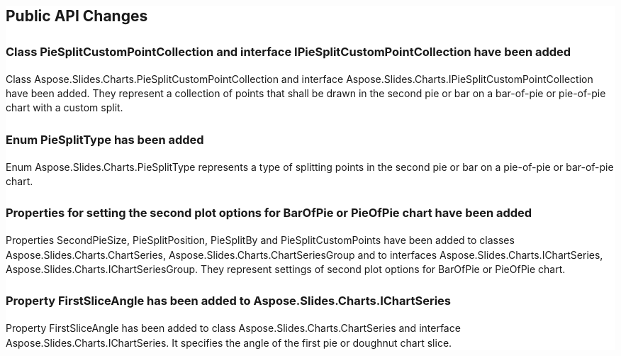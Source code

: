 ## **Public API Changes**
### **Class PieSplitCustomPointCollection and interface IPieSplitCustomPointCollection have been added**
Class Aspose.Slides.Charts.PieSplitCustomPointCollection and interface Aspose.Slides.Charts.IPieSplitCustomPointCollection have been added. They represent a collection of points that shall be drawn in the second pie or bar on a bar-of-pie or pie-of-pie chart with a custom split.
### **Enum PieSplitType has been added**
Enum Aspose.Slides.Charts.PieSplitType represents a type of splitting points in the second pie or bar on a pie-of-pie or bar-of-pie chart.
### **Properties for setting the second plot options for BarOfPie or PieOfPie chart have been added**
Properties SecondPieSize, PieSplitPosition, PieSplitBy and PieSplitCustomPoints have been added to classes Aspose.Slides.Charts.ChartSeries, Aspose.Slides.Charts.ChartSeriesGroup and to interfaces Aspose.Slides.Charts.IChartSeries, Aspose.Slides.Charts.IChartSeriesGroup. They represent settings of second plot options for BarOfPie or PieOfPie chart.
### **Property FirstSliceAngle has been added to Aspose.Slides.Charts.IChartSeries**
Property FirstSliceAngle has been added to class Aspose.Slides.Charts.ChartSeries and interface Aspose.Slides.Charts.IChartSeries. It specifies the angle of the first pie or doughnut chart slice.
